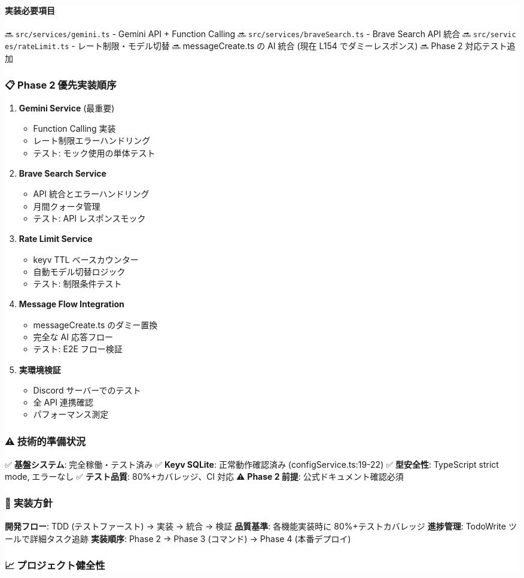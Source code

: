 #### **実装必要項目**

🔜 `src/services/gemini.ts` - Gemini API + Function Calling
🔜 `src/services/braveSearch.ts` - Brave Search API 統合
🔜 `src/services/rateLimit.ts` - レート制限・モデル切替
🔜 messageCreate.ts の AI 統合 (現在 L154 でダミーレスポンス)
🔜 Phase 2 対応テスト追加

### 📋 **Phase 2 優先実装順序**

1. **Gemini Service** (最重要)

   - Function Calling 実装
   - レート制限エラーハンドリング
   - テスト: モック使用の単体テスト

2. **Brave Search Service**

   - API 統合とエラーハンドリング
   - 月間クォータ管理
   - テスト: API レスポンスモック

3. **Rate Limit Service**

   - keyv TTL ベースカウンター
   - 自動モデル切替ロジック
   - テスト: 制限条件テスト

4. **Message Flow Integration**

   - messageCreate.ts のダミー置換
   - 完全な AI 応答フロー
   - テスト: E2E フロー検証

5. **実環境検証**
   - Discord サーバーでのテスト
   - 全 API 連携確認
   - パフォーマンス測定

### ⚠️ **技術的準備状況**

✅ **基盤システム**: 完全稼働・テスト済み
✅ **Keyv SQLite**: 正常動作確認済み (configService.ts:19-22)
✅ **型安全性**: TypeScript strict mode, エラーなし
✅ **テスト品質**: 80%+カバレッジ、CI 対応
⚠️ **Phase 2 前提**: 公式ドキュメント確認必須

### 🎯 **実装方針**

**開発フロー**: TDD (テストファースト) → 実装 → 統合 → 検証
**品質基準**: 各機能実装時に 80%+テストカバレッジ
**進捗管理**: TodoWrite ツールで詳細タスク追跡
**実装順序**: Phase 2 → Phase 3 (コマンド) → Phase 4 (本番デプロイ)

### 📈 **プロジェクト健全性**
